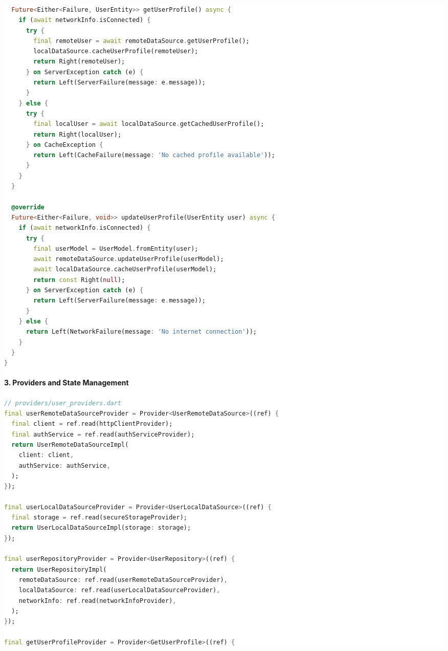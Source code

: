 ```dart
  Future<Either<Failure, UserEntity>> getUserProfile() async {
    if (await networkInfo.isConnected) {
      try {
        final remoteUser = await remoteDataSource.getUserProfile();
        localDataSource.cacheUserProfile(remoteUser);
        return Right(remoteUser);
      } on ServerException catch (e) {
        return Left(ServerFailure(message: e.message));
      }
    } else {
      try {
        final localUser = await localDataSource.getCachedUserProfile();
        return Right(localUser);
      } on CacheException {
        return Left(CacheFailure(message: 'No cached profile available'));
      }
    }
  }
  
  @override
  Future<Either<Failure, void>> updateUserProfile(UserEntity user) async {
    if (await networkInfo.isConnected) {
      try {
        final userModel = UserModel.fromEntity(user);
        await remoteDataSource.updateUserProfile(userModel);
        await localDataSource.cacheUserProfile(userModel);
        return const Right(null);
      } on ServerException catch (e) {
        return Left(ServerFailure(message: e.message));
      }
    } else {
      return Left(NetworkFailure(message: 'No internet connection'));
    }
  }
}
```

#### 3. Providers and State Management

```dart
// providers/user_providers.dart
final userRemoteDataSourceProvider = Provider<UserRemoteDataSource>((ref) {
  final client = ref.read(httpClientProvider);
  final authService = ref.read(authServiceProvider);
  return UserRemoteDataSourceImpl(
    client: client,
    authService: authService,
  );
});

final userLocalDataSourceProvider = Provider<UserLocalDataSource>((ref) {
  final storage = ref.read(secureStorageProvider);
  return UserLocalDataSourceImpl(storage: storage);
});

final userRepositoryProvider = Provider<UserRepository>((ref) {
  return UserRepositoryImpl(
    remoteDataSource: ref.read(userRemoteDataSourceProvider),
    localDataSource: ref.read(userLocalDataSourceProvider),
    networkInfo: ref.read(networkInfoProvider),
  );
});

final getUserProfileProvider = Provider<GetUserProfile>((ref) {
```